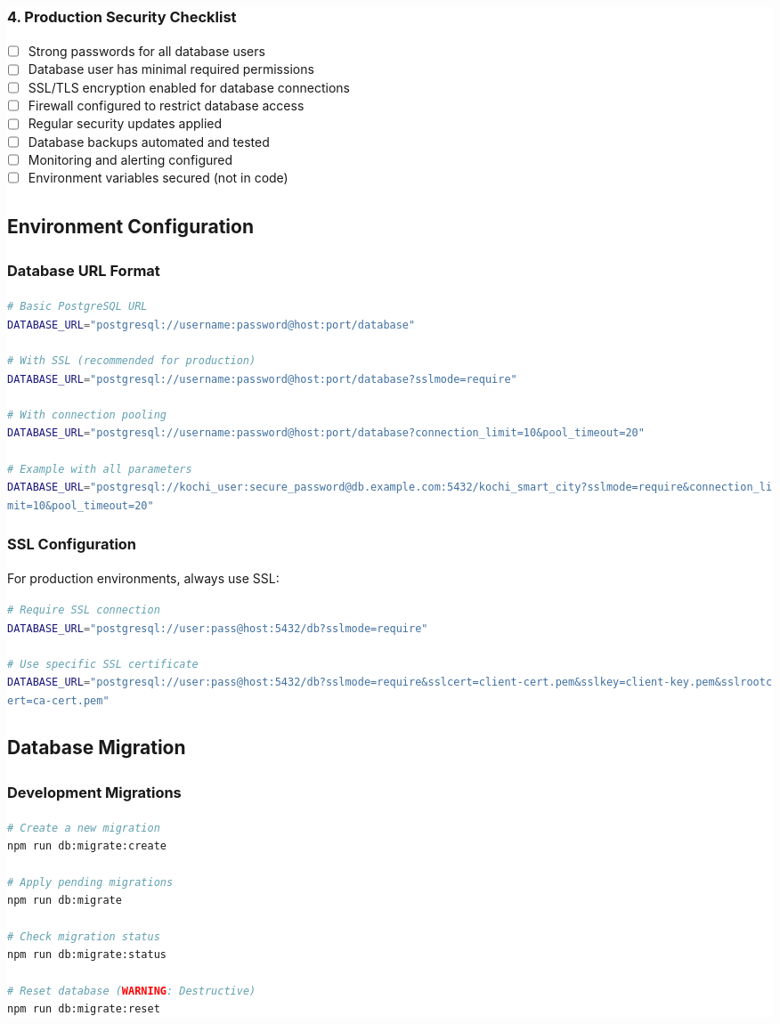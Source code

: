 ### 4. Production Security Checklist

- [ ] Strong passwords for all database users
- [ ] Database user has minimal required permissions
- [ ] SSL/TLS encryption enabled for database connections
- [ ] Firewall configured to restrict database access
- [ ] Regular security updates applied
- [ ] Database backups automated and tested
- [ ] Monitoring and alerting configured
- [ ] Environment variables secured (not in code)

## Environment Configuration

### Database URL Format

```bash
# Basic PostgreSQL URL
DATABASE_URL="postgresql://username:password@host:port/database"

# With SSL (recommended for production)
DATABASE_URL="postgresql://username:password@host:port/database?sslmode=require"

# With connection pooling
DATABASE_URL="postgresql://username:password@host:port/database?connection_limit=10&pool_timeout=20"

# Example with all parameters
DATABASE_URL="postgresql://kochi_user:secure_password@db.example.com:5432/kochi_smart_city?sslmode=require&connection_limit=10&pool_timeout=20"
```

### SSL Configuration

For production environments, always use SSL:

```bash
# Require SSL connection
DATABASE_URL="postgresql://user:pass@host:5432/db?sslmode=require"

# Use specific SSL certificate
DATABASE_URL="postgresql://user:pass@host:5432/db?sslmode=require&sslcert=client-cert.pem&sslkey=client-key.pem&sslrootcert=ca-cert.pem"
```

## Database Migration

### Development Migrations

```bash
# Create a new migration
npm run db:migrate:create

# Apply pending migrations
npm run db:migrate

# Check migration status
npm run db:migrate:status

# Reset database (WARNING: Destructive)
npm run db:migrate:reset
```
